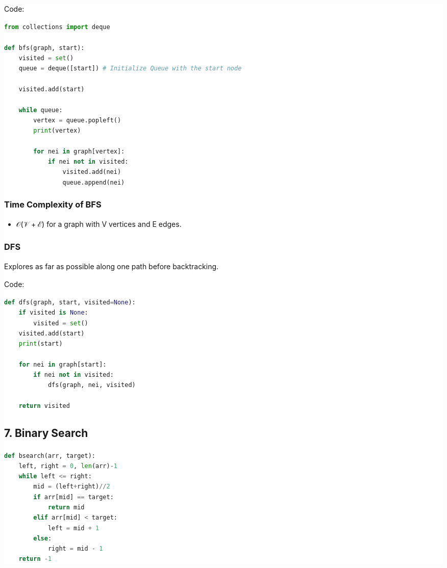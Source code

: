 Code: 
```python 
from collections import deque 

def bfs(graph, start):
    visited = set()
    queue = deque([start]) # Initialize Queue with the start node
    
    visited.add(start)

    while queue: 
        vertex = queue.popleft()
        print(vertex)

        for nei in graph[vertex]:
            if nei not in visited: 
                visited.add(nei)
                queue.append(nei)
```

### Time Complexity of BFS 
- $\mathcal{O(V + E)}$ for a graph with V vertices and E edges. 


### DFS 
Explores as far as possible along one path before backtracking. 

Code:
```python 
def dfs(graph, start, visited=None):
    if visited is None: 
        visited = set()
    visited.add(start)
    print(start)

    for nei in graph[start]:
        if nei not in visited: 
            dfs(graph, nei, visited)
    
    return visited 
```

## 7. Binary Search 

```python
def bsearch(arr, target):
    left, right = 0, len(arr)-1
    while left <= right: 
        mid = (left+right)//2
        if arr[mid] == target: 
            return mid
        elif arr[mid] < target: 
            left = mid + 1
        else: 
            right = mid - 1
    return -1 
```
